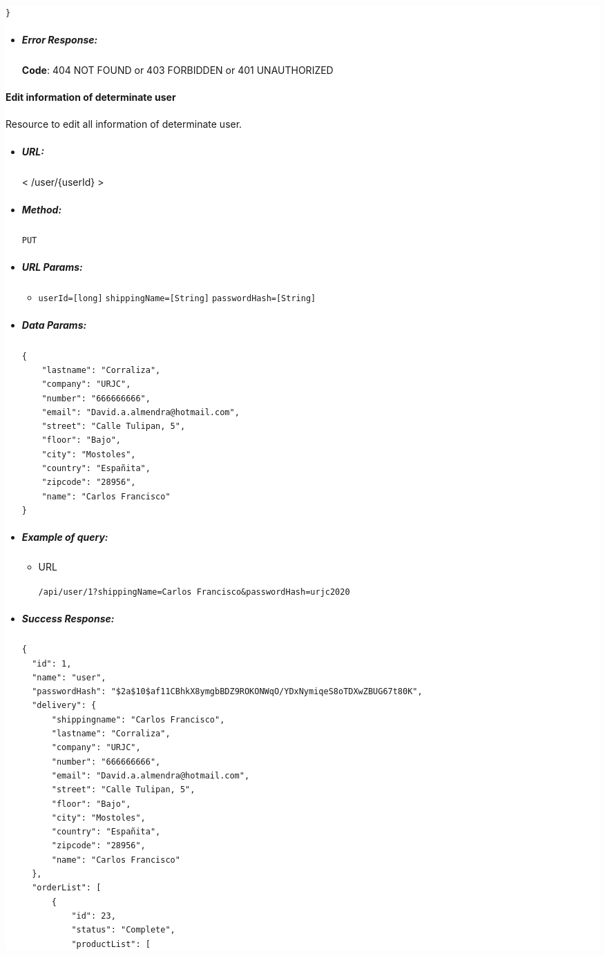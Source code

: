   ```
  }
  ```
  
* ##### Error Response:

	**Code**: 404 NOT FOUND or 403 FORBIDDEN or 401 UNAUTHORIZED
  
#### Edit information of determinate user

Resource to edit all information of determinate user.

* ##### URL:

	< /user/{userId} >

* ##### Method:

	`PUT`
  
* ##### URL Params:
   * `userId=[long]`
     `shippingName=[String]`
     `passwordHash=[String]`
   
* ##### Data Params:
      {
          "lastname": "Corraliza",
          "company": "URJC",
          "number": "666666666",
          "email": "David.a.almendra@hotmail.com",
          "street": "Calle Tulipan, 5",
          "floor": "Bajo",
          "city": "Mostoles",
          "country": "Españita",
          "zipcode": "28956",
          "name": "Carlos Francisco"
      }
	
* ##### Example of query:

	* URL
		
		`/api/user/1?shippingName=Carlos Francisco&passwordHash=urjc2020`  

* ##### Success Response:
  
  ```
  {
    "id": 1,
    "name": "user",
    "passwordHash": "$2a$10$af11CBhkX8ymgbBDZ9ROKONWqO/YDxNymiqeS8oTDXwZBUG67t80K",
    "delivery": {
        "shippingname": "Carlos Francisco",
        "lastname": "Corraliza",
        "company": "URJC",
        "number": "666666666",
        "email": "David.a.almendra@hotmail.com",
        "street": "Calle Tulipan, 5",
        "floor": "Bajo",
        "city": "Mostoles",
        "country": "Españita",
        "zipcode": "28956",
        "name": "Carlos Francisco"
    },
    "orderList": [
        {
            "id": 23,
            "status": "Complete",
            "productList": [
  ```